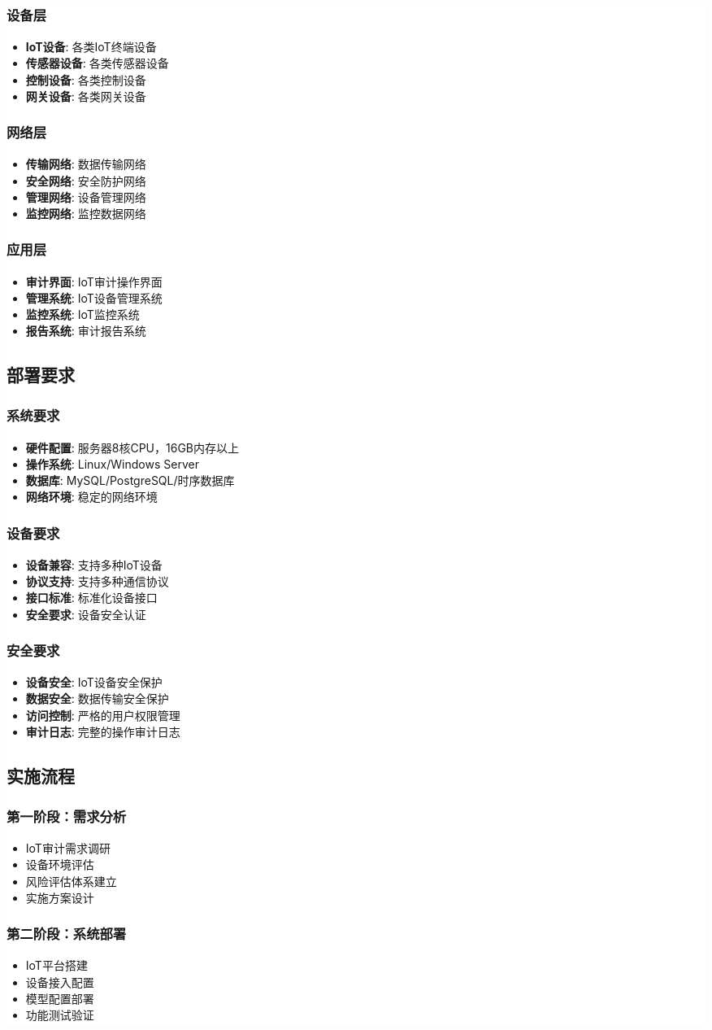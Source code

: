 ### 设备层
- **IoT设备**: 各类IoT终端设备
- **传感器设备**: 各类传感器设备
- **控制设备**: 各类控制设备
- **网关设备**: 各类网关设备

### 网络层
- **传输网络**: 数据传输网络
- **安全网络**: 安全防护网络
- **管理网络**: 设备管理网络
- **监控网络**: 监控数据网络

### 应用层
- **审计界面**: IoT审计操作界面
- **管理系统**: IoT设备管理系统
- **监控系统**: IoT监控系统
- **报告系统**: 审计报告系统

## 部署要求

### 系统要求
- **硬件配置**: 服务器8核CPU，16GB内存以上
- **操作系统**: Linux/Windows Server
- **数据库**: MySQL/PostgreSQL/时序数据库
- **网络环境**: 稳定的网络环境

### 设备要求
- **设备兼容**: 支持多种IoT设备
- **协议支持**: 支持多种通信协议
- **接口标准**: 标准化设备接口
- **安全要求**: 设备安全认证

### 安全要求
- **设备安全**: IoT设备安全保护
- **数据安全**: 数据传输安全保护
- **访问控制**: 严格的用户权限管理
- **审计日志**: 完整的操作审计日志

## 实施流程

### 第一阶段：需求分析
- IoT审计需求调研
- 设备环境评估
- 风险评估体系建立
- 实施方案设计

### 第二阶段：系统部署
- IoT平台搭建
- 设备接入配置
- 模型配置部署
- 功能测试验证
